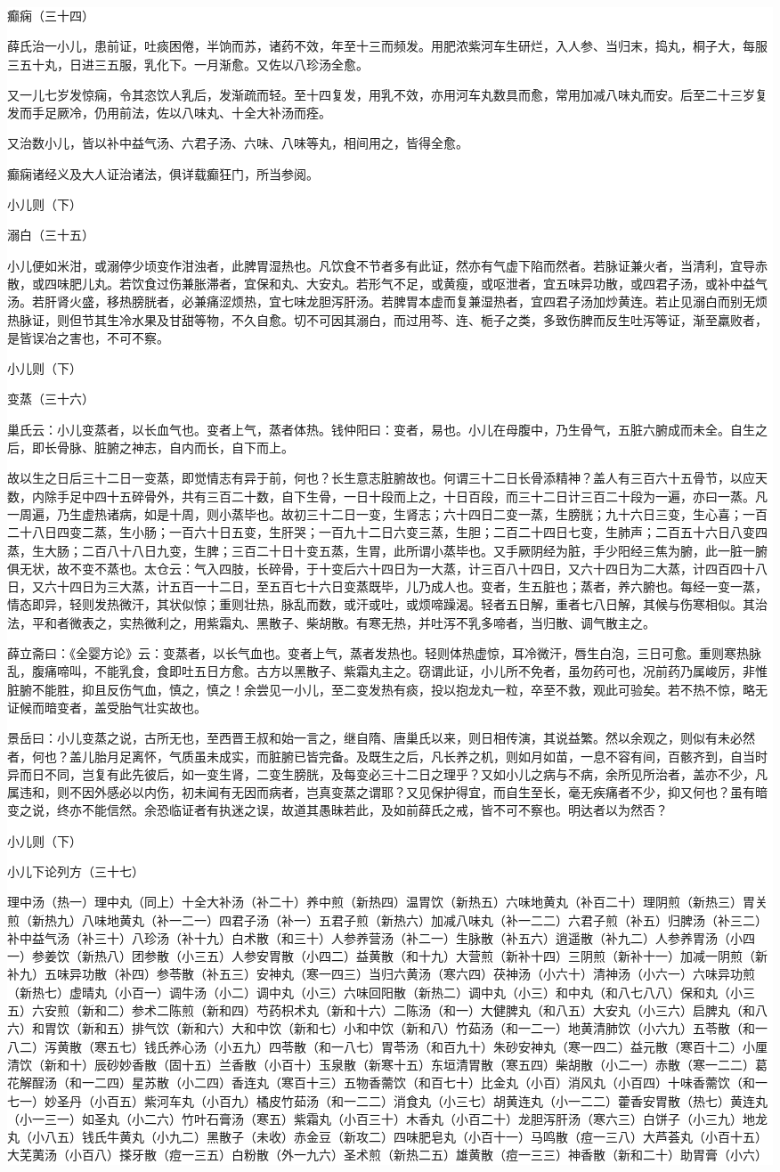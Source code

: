 癫痫（三十四）

薛氏治一小儿，患前证，吐痰困倦，半饷而苏，诸药不效，年至十三而频发。用肥浓紫河车生研烂，入人参、当归末，捣丸，桐子大，每服三五十丸，日进三五服，乳化下。一月渐愈。又佐以八珍汤全愈。

又一儿七岁发惊痫，令其恣饮人乳后，发渐疏而轻。至十四复发，用乳不效，亦用河车丸数具而愈，常用加减八味丸而安。后至二十三岁复发而手足厥冷，仍用前法，佐以八味丸、十全大补汤而痊。

又治数小儿，皆以补中益气汤、六君子汤、六味、八味等丸，相间用之，皆得全愈。

癫痫诸经义及大人证治诸法，俱详载癫狂门，所当参阅。

小儿则（下）

溺白（三十五）

小儿便如米泔，或溺停少顷变作泔浊者，此脾胃湿热也。凡饮食不节者多有此证，然亦有气虚下陷而然者。若脉证兼火者，当清利，宜导赤散，或四味肥儿丸。若饮食过伤兼胀滞者，宜保和丸、大安丸。若形气不足，或黄瘦，或呕泄者，宜五味异功散，或四君子汤，或补中益气汤。若肝肾火盛，移热膀胱者，必兼痛涩烦热，宜七味龙胆泻肝汤。若脾胃本虚而复兼湿热者，宜四君子汤加炒黄连。若止见溺白而别无烦热脉证，则但节其生冷水果及甘甜等物，不久自愈。切不可因其溺白，而过用芩、连、栀子之类，多致伤脾而反生吐泻等证，渐至羸败者，是皆误冶之害也，不可不察。

小儿则（下）

变蒸（三十六）

巢氏云：小儿变蒸者，以长血气也。变者上气，蒸者体热。钱仲阳曰：变者，易也。小儿在母腹中，乃生骨气，五脏六腑成而未全。自生之后，即长骨脉、脏腑之神志，自内而长，自下而上。

故以生之日后三十二日一变蒸，即觉情志有异于前，何也？长生意志脏腑故也。何谓三十二日长骨添精神？盖人有三百六十五骨节，以应天数，内除手足中四十五碎骨外，共有三百二十数，自下生骨，一日十段而上之，十日百段，而三十二日计三百二十段为一遍，亦曰一蒸。凡一周遍，乃生虚热诸病，如是十周，则小蒸毕也。故初三十二日一变，生肾志；六十四日二变一蒸，生膀胱；九十六日三变，生心喜；一百二十八日四变二蒸，生小肠；一百六十日五变，生肝哭；一百九十二日六变三蒸，生胆；二百二十四日七变，生肺声；二百五十六日八变四蒸，生大肠；二百八十八日九变，生脾；三百二十日十变五蒸，生胃，此所谓小蒸毕也。又手厥阴经为脏，手少阳经三焦为腑，此一脏一腑俱无状，故不变不蒸也。太仓云：气入四肢，长碎骨，于十变后六十四日为一大蒸，计三百八十四日，又六十四日为二大蒸，计四百四十八日，又六十四日为三大蒸，计五百一十二日，至五百七十六日变蒸既毕，儿乃成人也。变者，生五脏也；蒸者，养六腑也。每经一变一蒸，情态即异，轻则发热微汗，其状似惊；重则壮热，脉乱而数，或汗或吐，或烦啼躁渴。轻者五日解，重者七八日解，其候与伤寒相似。其治法，平和者微表之，实热微利之，用紫霜丸、黑散子、柴胡散。有寒无热，并吐泻不乳多啼者，当归散、调气散主之。

薛立斋曰：《全婴方论》云：变蒸者，以长气血也。变者上气，蒸者发热也。轻则体热虚惊，耳冷微汗，唇生白泡，三日可愈。重则寒热脉乱，腹痛啼叫，不能乳食，食即吐五日方愈。古方以黑散子、紫霜丸主之。窃谓此证，小儿所不免者，虽勿药可也，况前药乃属峻厉，非惟脏腑不能胜，抑且反伤气血，慎之，慎之！余尝见一小儿，至二变发热有痰，投以抱龙丸一粒，卒至不救，观此可验矣。若不热不惊，略无证候而暗变者，盖受胎气壮实故也。

景岳曰：小儿变蒸之说，古所无也，至西晋王叔和始一言之，继自隋、唐巢氏以来，则日相传演，其说益繁。然以余观之，则似有未必然者，何也？盖儿胎月足离怀，气质虽未成实，而脏腑已皆完备。及既生之后，凡长养之机，则如月如苗，一息不容有间，百骸齐到，自当时异而日不同，岂复有此先彼后，如一变生肾，二变生膀胱，及每变必三十二日之理乎？又如小儿之病与不病，余所见所治者，盖亦不少，凡属违和，则不因外感必以内伤，初未闻有无因而病者，岂真变蒸之谓耶？又见保护得宜，而自生至长，毫无疾痛者不少，抑又何也？虽有暗变之说，终亦不能信然。余恐临证者有执迷之误，故道其愚昧若此，及如前薛氏之戒，皆不可不察也。明达者以为然否？

小儿则（下）

小儿下论列方（三十七）

理中汤（热一）理中丸（同上）十全大补汤（补二十）养中煎（新热四）温胃饮（新热五）六味地黄丸（补百二十）理阴煎（新热三）胃关煎（新热九）八味地黄丸（补一二一）四君子汤（补一）五君子煎（新热六）加减八味丸（补一二二）六君子煎（补五）归脾汤（补三二）补中益气汤（补三十）八珍汤（补十九）白术散（和三十）人参养营汤（补二一）生脉散（补五六）逍遥散（补九二）人参养胃汤（小四一）参姜饮（新热八）团参散（小三五）人参安胃散（小四二）益黄散（和十九）大营煎（新补十四）三阴煎（新补十一）加减一阴煎（新补九）五味异功散（补四）参苓散（补五三）安神丸（寒一四三）当归六黄汤（寒六四）茯神汤（小六十）清神汤（小六一）六味异功煎（新热七）虚晴丸（小百一）调牛汤（小二）调中丸（小三）六味回阳散（新热二）调中丸（小三）和中丸（和八七八八）保和丸（小三五）六安煎（新和二）参术二陈煎（新和四）芍药枳术丸（新和十六）二陈汤（和一）大健脾丸（和八五）大安丸（小三六）启脾丸（和八六）和胃饮（新和五）排气饮（新和六）大和中饮（新和七）小和中饮（新和八）竹茹汤（和一二一）地黄清肺饮（小六九）五苓散（和一八二）泻黄散（寒五七）钱氏养心汤（小五九）四苓散（和一八七）胃苓汤（和百九十）朱砂安神丸（寒一四二）益元散（寒百十二）小厘清饮（新和十）辰砂妙香散（固十五）兰香散（小百十）玉泉散（新寒十五）东垣清胃散（寒五四）柴胡散（小二一）赤散（寒一二二）葛花解酲汤（和一二四）星苏散（小二四）香连丸（寒百十三）五物香薷饮（和百七十）比金丸（小百）消风丸（小百四）十味香薷饮（和一七一）妙圣丹（小百五）紫河车丸（小百九）橘皮竹茹汤（和一二二）消食丸（小三七）胡黄连丸（小一二二）藿香安胃散（热七）黄连丸（小一三一）如圣丸（小二六）竹叶石膏汤（寒五）紫霜丸（小百三十）木香丸（小百二十）龙胆泻肝汤（寒六三）白饼子（小三九）地龙丸（小八五）钱氏牛黄丸（小九二）黑散子（未收）赤金豆（新攻二）四味肥皂丸（小百十一）马鸣散（痘一三八）大芦荟丸（小百十五）大芜荑汤（小百八）搽牙散（痘一三五）白粉散（外一九六）圣术煎（新热二五）雄黄散（痘一三三）神香散（新和二十）助胃膏（小六）
